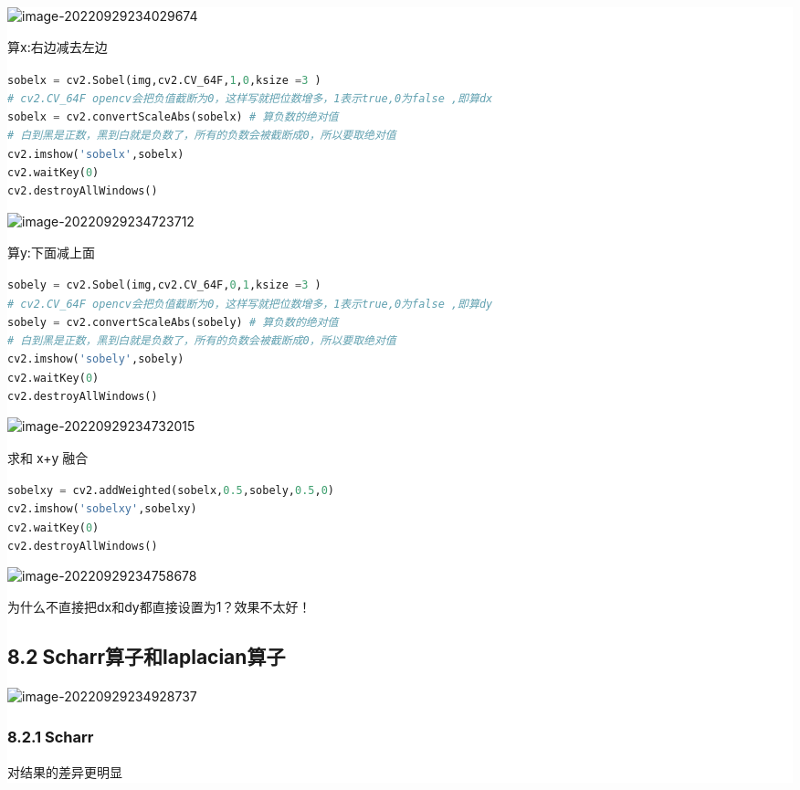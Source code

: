 ![image-20220929234029674](F:\Project\43.goldCompetition\note\opencv.assets\image-20220929234029674.png)

算x:右边减去左边

```python
sobelx = cv2.Sobel(img,cv2.CV_64F,1,0,ksize =3 )
# cv2.CV_64F opencv会把负值截断为0，这样写就把位数增多，1表示true,0为false ,即算dx
sobelx = cv2.convertScaleAbs(sobelx) # 算负数的绝对值
# 白到黑是正数，黑到白就是负数了，所有的负数会被截断成0，所以要取绝对值
cv2.imshow('sobelx',sobelx)
cv2.waitKey(0)
cv2.destroyAllWindows()
```

![image-20220929234723712](F:\Project\43.goldCompetition\note\opencv.assets\image-20220929234723712.png)

算y:下面减上面

```python
sobely = cv2.Sobel(img,cv2.CV_64F,0,1,ksize =3 )
# cv2.CV_64F opencv会把负值截断为0，这样写就把位数增多，1表示true,0为false ,即算dy
sobely = cv2.convertScaleAbs(sobely) # 算负数的绝对值
# 白到黑是正数，黑到白就是负数了，所有的负数会被截断成0，所以要取绝对值
cv2.imshow('sobely',sobely)
cv2.waitKey(0)
cv2.destroyAllWindows()
```

![image-20220929234732015](F:\Project\43.goldCompetition\note\opencv.assets\image-20220929234732015.png)

求和 x+y 融合

```python
sobelxy = cv2.addWeighted(sobelx,0.5,sobely,0.5,0)
cv2.imshow('sobelxy',sobelxy)
cv2.waitKey(0)
cv2.destroyAllWindows()
```

![image-20220929234758678](F:\Project\43.goldCompetition\note\opencv.assets\image-20220929234758678.png)





为什么不直接把dx和dy都直接设置为1？效果不太好！

## 8.2 Scharr算子和laplacian算子



![image-20220929234928737](F:\Project\43.goldCompetition\note\opencv.assets\image-20220929234928737.png)

### 8.2.1 Scharr

对结果的差异更明显
